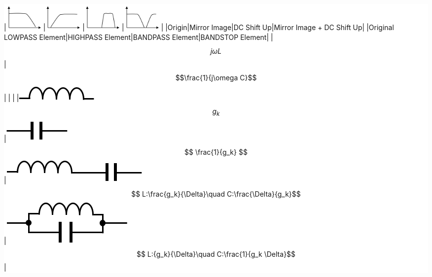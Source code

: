 |<img style="width:75px" src="7/LP.png" alt="LP">|<img style="width:75px" src="7/HP.png" alt="HP">|<img style="width:75px" src="7/BP.png" alt="BP">|<img style="width:75px" src="7/BT.png" alt="BT">|
|Origin|Mirror Image|DC Shift Up|Mirror Image + DC Shift Up|
|Original LOWPASS Element|HIGHPASS Element|BANDPASS Element|BANDSTOP Element|
|$$j\omega L$$|$$\frac{1}{j\omega C}$$|         |         |
|![L](7/Inductor.png) $$ g_k $$|![C](7/Capacitor.png) $$ \frac{1}{g_k} $$|![LC](7/LC.png) $$ L:\frac{g_k}{\Delta}\quad C:\frac{\Delta}{g_k}$$|![LCparallel](7/LCparallel.png) $$ L:{g_k}{\Delta}\quad C:\frac{1}{g_k \Delta}$$|